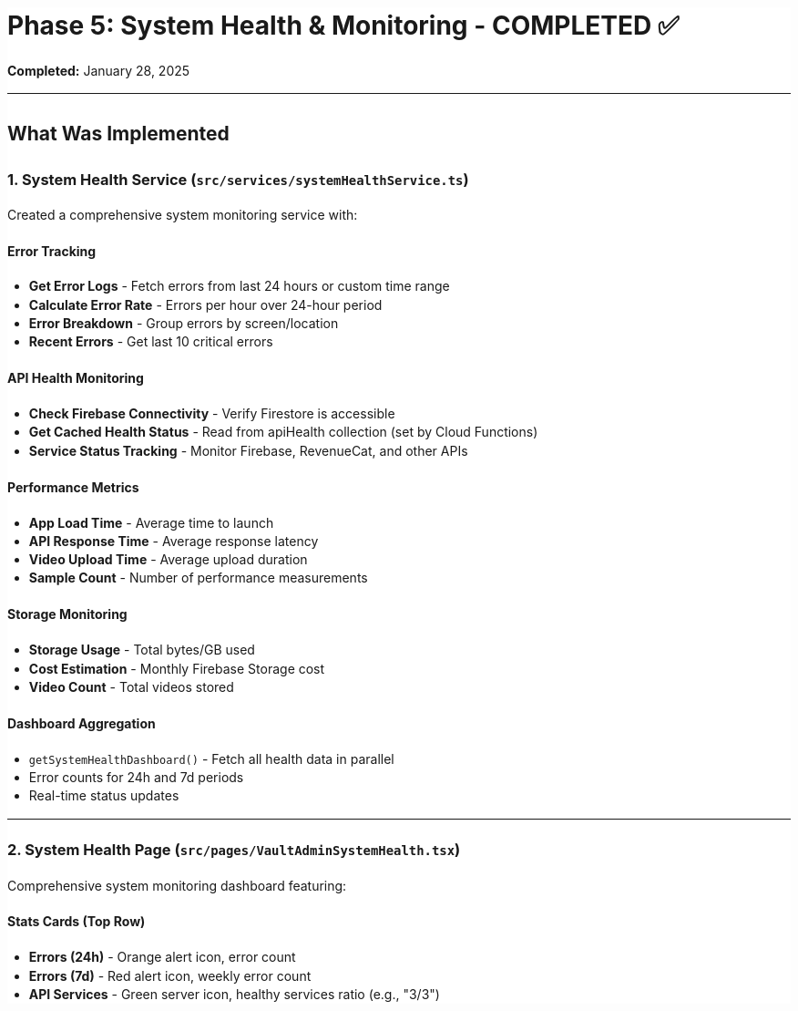 # Phase 5: System Health & Monitoring - COMPLETED ✅

**Completed:** January 28, 2025

---

## What Was Implemented

### 1. System Health Service (`src/services/systemHealthService.ts`)

Created a comprehensive system monitoring service with:

#### Error Tracking
- **Get Error Logs** - Fetch errors from last 24 hours or custom time range
- **Calculate Error Rate** - Errors per hour over 24-hour period
- **Error Breakdown** - Group errors by screen/location
- **Recent Errors** - Get last 10 critical errors

#### API Health Monitoring
- **Check Firebase Connectivity** - Verify Firestore is accessible
- **Get Cached Health Status** - Read from apiHealth collection (set by Cloud Functions)
- **Service Status Tracking** - Monitor Firebase, RevenueCat, and other APIs

#### Performance Metrics
- **App Load Time** - Average time to launch
- **API Response Time** - Average response latency
- **Video Upload Time** - Average upload duration
- **Sample Count** - Number of performance measurements

#### Storage Monitoring
- **Storage Usage** - Total bytes/GB used
- **Cost Estimation** - Monthly Firebase Storage cost
- **Video Count** - Total videos stored

#### Dashboard Aggregation
- `getSystemHealthDashboard()` - Fetch all health data in parallel
- Error counts for 24h and 7d periods
- Real-time status updates

---

### 2. System Health Page (`src/pages/VaultAdminSystemHealth.tsx`)

Comprehensive system monitoring dashboard featuring:

#### Stats Cards (Top Row)
- **Errors (24h)** - Orange alert icon, error count
- **Errors (7d)** - Red alert icon, weekly error count
- **API Services** - Green server icon, healthy services ratio (e.g., "3/3")
